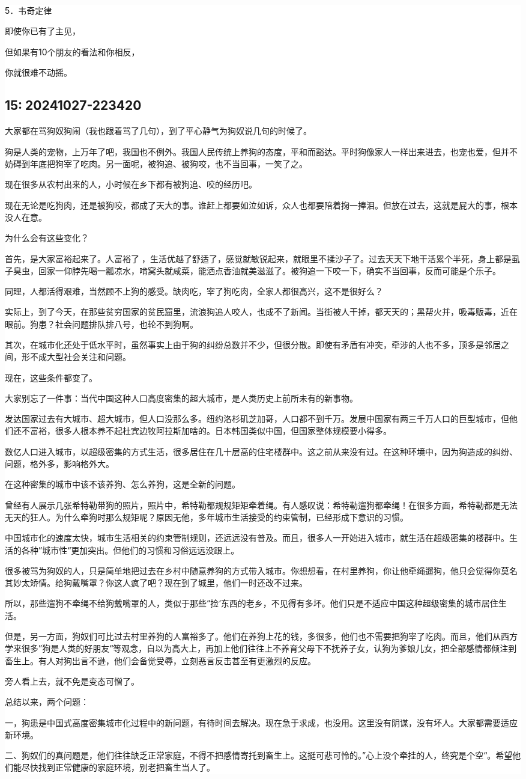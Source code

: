 5．韦奇定律

即使你已有了主见，

但如果有10个朋友的看法和你相反，

你就很难不动摇。

## 15: 20241027-223420

大家都在骂狗奴狗闹（我也跟着骂了几句），到了平心静气为狗奴说几句的时候了。

狗是人类的宠物，上万年了吧，我国也不例外。我国人民传统上养狗的态度，平和而豁达。平时狗像家人一样出来进去，也宠也爱，但并不妨碍到年底把狗宰了吃肉。另一面呢，被狗追、被狗咬，也不当回事，一笑了之。

现在很多从农村出来的人，小时候在乡下都有被狗追、咬的经历吧。

现在无论是吃狗肉，还是被狗咬，都成了天大的事。谁赶上都要如泣如诉，众人也都要陪着掬一捧泪。但放在过去，这就是屁大的事，根本没人在意。

为什么会有这些变化？

首先，是大家富裕起来了。人富裕了 ，生活优越了舒适了，感觉就敏锐起来，就眼里不揉沙子了。过去天天下地干活累个半死，身上都是虱子臭虫，回家一仰脖先喝一瓢凉水，啃窝头就咸菜，能洒点香油就美滋滋了。被狗追一下咬一下，确实不当回事，反而可能是个乐子。

同理，人都活得艰难，当然顾不上狗的感受。缺肉吃，宰了狗吃肉，全家人都很高兴，这不是很好么？

实际上，到了今天，在那些贫穷国家的贫民窟里，流浪狗追人咬人，也成不了新闻。当街被人干掉，都天天的；黑帮火并，吸毒贩毒，近在眼前。狗患？社会问题排队排八号，也轮不到狗啊。

其次，在城市化还处于低水平时，虽然事实上由于狗的纠纷总数并不少，但很分散。即使有矛盾有冲突，牵涉的人也不多，顶多是邻居之间，形不成大型社会关注和问题。

现在，这些条件都变了。

大家别忘了一件事：当代中国这种人口高度密集的超大城市，是人类历史上前所未有的新事物。

发达国家过去有大城市、超大城市，但人口没那么多。纽约洛杉矶芝加哥，人口都不到千万。发展中国家有两三千万人口的巨型城市，但他们还不富裕，很多人根本养不起杜宾边牧阿拉斯加啥的。日本韩国类似中国，但国家整体规模要小得多。

数亿人口进入城市，以超级密集的方式生活，很多居住在几十层高的住宅楼群中。这之前从来没有过。在这种环境中，因为狗造成的纠纷、问题，格外多，影响格外大。

在这种密集的城市中该不该养狗、怎么养狗，这是全新的问题。

曾经有人展示几张希特勒带狗的照片，照片中，希特勒都规规矩矩牵着绳。有人感叹说：希特勒遛狗都牵绳！在很多方面，希特勒都是无法无天的狂人。为什么牵狗时那么规矩呢？原因无他，多年城市生活接受的约束管制，已经形成下意识的习惯。

中国城市化的速度太快，城市生活相关的约束管制规则，还远远没有普及。而且，很多人一开始进入城市，就生活在超级密集的楼群中。生活的各种”城市性“更加突出。但他们的习惯和习俗远远没跟上。

很多被骂为狗奴的人，只是简单地把过去在乡村中随意养狗的方式带入城市。你想想看，在村里养狗，你让他牵绳遛狗，他只会觉得你莫名其妙太矫情。给狗戴嘴罩？你这人疯了吧？现在到了城里，他们一时还改不过来。

所以，那些遛狗不牵绳不给狗戴嘴罩的人，类似于那些“捡‘东西的老乡，不见得有多坏。他们只是不适应中国这种超级密集的城市居住生活。

但是，另一方面，狗奴们可比过去村里养狗的人富裕多了。他们在养狗上花的钱，多很多，他们也不需要把狗宰了吃肉。而且，他们从西方学来很多”狗是人类的好朋友“等观念，自以为高大上，再加上他们往往上不养育父母下不抚养子女，认狗为爹娘儿女，把全部感情都倾注到畜生上。有人对狗出言不逊，他们会备觉受辱，立刻恶言反击甚至有更激烈的反应。

旁人看上去，就不免是变态可憎了。

总结以来，两个问题：

一，狗患是中国式高度密集城市化过程中的新问题，有待时间去解决。现在急于求成，也没用。这里没有阴谋，没有坏人。大家都需要适应新环境。

二、狗奴们的真问题是，他们往往缺乏正常家庭，不得不把感情寄托到畜生上。这挺可悲可怜的。”心上没个牵挂的人，终究是个空“。希望他们能尽快找到正常健康的家庭环境，别老把畜生当人了。

